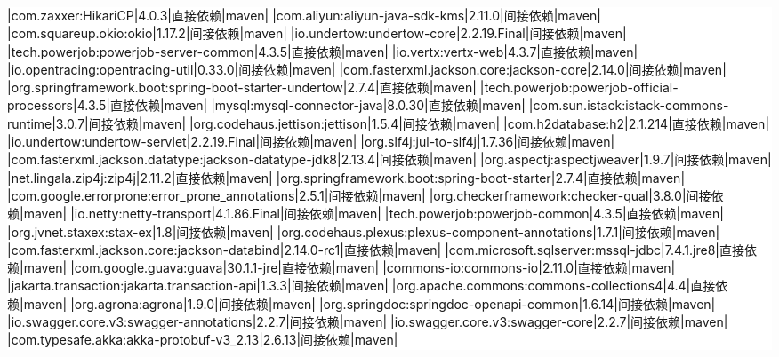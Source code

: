 |com.zaxxer:HikariCP|4.0.3|直接依赖|maven|
|com.aliyun:aliyun-java-sdk-kms|2.11.0|间接依赖|maven|
|com.squareup.okio:okio|1.17.2|间接依赖|maven|
|io.undertow:undertow-core|2.2.19.Final|间接依赖|maven|
|tech.powerjob:powerjob-server-common|4.3.5|直接依赖|maven|
|io.vertx:vertx-web|4.3.7|直接依赖|maven|
|io.opentracing:opentracing-util|0.33.0|间接依赖|maven|
|com.fasterxml.jackson.core:jackson-core|2.14.0|间接依赖|maven|
|org.springframework.boot:spring-boot-starter-undertow|2.7.4|直接依赖|maven|
|tech.powerjob:powerjob-official-processors|4.3.5|直接依赖|maven|
|mysql:mysql-connector-java|8.0.30|直接依赖|maven|
|com.sun.istack:istack-commons-runtime|3.0.7|间接依赖|maven|
|org.codehaus.jettison:jettison|1.5.4|间接依赖|maven|
|com.h2database:h2|2.1.214|直接依赖|maven|
|io.undertow:undertow-servlet|2.2.19.Final|间接依赖|maven|
|org.slf4j:jul-to-slf4j|1.7.36|间接依赖|maven|
|com.fasterxml.jackson.datatype:jackson-datatype-jdk8|2.13.4|间接依赖|maven|
|org.aspectj:aspectjweaver|1.9.7|间接依赖|maven|
|net.lingala.zip4j:zip4j|2.11.2|直接依赖|maven|
|org.springframework.boot:spring-boot-starter|2.7.4|直接依赖|maven|
|com.google.errorprone:error_prone_annotations|2.5.1|间接依赖|maven|
|org.checkerframework:checker-qual|3.8.0|间接依赖|maven|
|io.netty:netty-transport|4.1.86.Final|间接依赖|maven|
|tech.powerjob:powerjob-common|4.3.5|直接依赖|maven|
|org.jvnet.staxex:stax-ex|1.8|间接依赖|maven|
|org.codehaus.plexus:plexus-component-annotations|1.7.1|间接依赖|maven|
|com.fasterxml.jackson.core:jackson-databind|2.14.0-rc1|直接依赖|maven|
|com.microsoft.sqlserver:mssql-jdbc|7.4.1.jre8|直接依赖|maven|
|com.google.guava:guava|30.1.1-jre|直接依赖|maven|
|commons-io:commons-io|2.11.0|直接依赖|maven|
|jakarta.transaction:jakarta.transaction-api|1.3.3|间接依赖|maven|
|org.apache.commons:commons-collections4|4.4|直接依赖|maven|
|org.agrona:agrona|1.9.0|间接依赖|maven|
|org.springdoc:springdoc-openapi-common|1.6.14|间接依赖|maven|
|io.swagger.core.v3:swagger-annotations|2.2.7|间接依赖|maven|
|io.swagger.core.v3:swagger-core|2.2.7|间接依赖|maven|
|com.typesafe.akka:akka-protobuf-v3_2.13|2.6.13|间接依赖|maven|